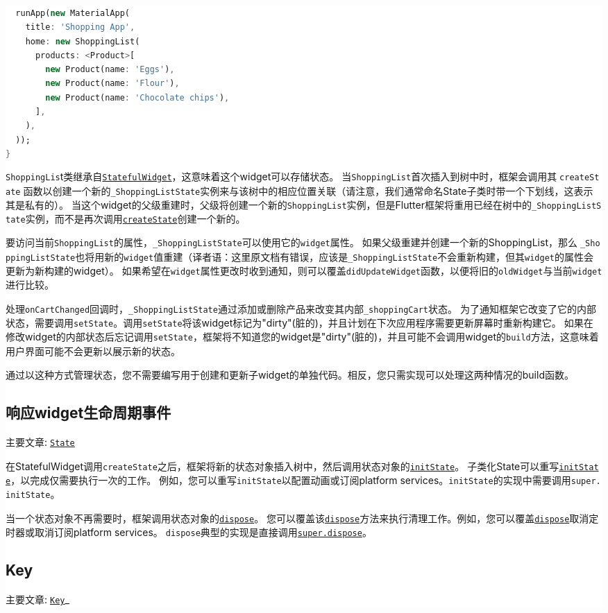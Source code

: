 ```dart
  runApp(new MaterialApp(
    title: 'Shopping App',
    home: new ShoppingList(
      products: <Product>[
        new Product(name: 'Eggs'),
        new Product(name: 'Flour'),
        new Product(name: 'Chocolate chips'),
      ],
    ),
  ));
}
```

`ShoppingLis`t类继承自[`StatefulWidget`](https://docs.flutter.io/flutter/widgets/StatefulWidget-class.html)，这意味着这个widget可以存储状态。
当`ShoppingList`首次插入到树中时，框架会调用其 `createState` 函数以创建一个新的`_ShoppingListState`实例来与该树中的相应位置关联（请注意，我们通常命名State子类时带一个下划线，这表示其是私有的）。
当这个widget的父级重建时，父级将创建一个新的`ShoppingList`实例，但是Flutter框架将重用已经在树中的`_ShoppingListState`实例，而不是再次调用[`createState`](https://docs.flutter.io/flutter/widgets/StatefulWidget-class.html#createState)创建一个新的。

要访问当前`ShoppingList`的属性，`_ShoppingListState`可以使用它的`widget`属性。
如果父级重建并创建一个新的ShoppingList，那么 `_ShoppingListState`也将用新的`widget`值重建（译者语：这里原文档有错误，应该是`_ShoppingListState`不会重新构建，但其`widget`的属性会更新为新构建的widget）。
如果希望在`widget`属性更改时收到通知，则可以覆盖`didUpdateWidget`函数，以便将旧的`oldWidget`与当前`widget`进行比较。

处理`onCartChanged`回调时，`_ShoppingListState`通过添加或删除产品来改变其内部`_shoppingCart`状态。
为了通知框架它改变了它的内部状态，需要调用`setState`。调用`setState`将该widget标记为"dirty"(脏的)，并且计划在下次应用程序需要更新屏幕时重新构建它。
如果在修改widget的内部状态后忘记调用`setState`，框架将不知道您的widget是"dirty"(脏的)，并且可能不会调用widget的`build`方法，这意味着用户界面可能不会更新以展示新的状态。

通过以这种方式管理状态，您不需要编写用于创建和更新子widget的单独代码。相反，您只需实现可以处理这两种情况的build函数。

响应widget生命周期事件
-------------------------------------

主要文章: [`State`](https://docs.flutter.io/flutter/widgets/State-class.html)

在StatefulWidget调用`createState`之后，框架将新的状态对象插入树中，然后调用状态对象的[`initState`](https://docs.flutter.io/flutter/widgets/State-class.html#initState)。
子类化State可以重写[`initState`](https://docs.flutter.io/flutter/widgets/State-class.html#initState)，以完成仅需要执行一次的工作。
例如，您可以重写`initState`以配置动画或订阅platform services。`initState`的实现中需要调用`super.initState`。

当一个状态对象不再需要时，框架调用状态对象的[`dispose`](https://docs.flutter.io/flutter/widgets/State-class.html#dispose)。
您可以覆盖该[`dispose`](https://docs.flutter.io/flutter/widgets/State-class.html#dispose)方法来执行清理工作。例如，您可以覆盖[`dispose`](https://docs.flutter.io/flutter/widgets/State-class.html#dispose)取消定时器或取消订阅platform services。
`dispose`典型的实现是直接调用[`super.dispose`](https://docs.flutter.io/flutter/widgets/State-class.html#dispose)。

Key
----

主要文章: [`Key`](https://docs.flutter.io/flutter/foundation/Key-class.html)_
